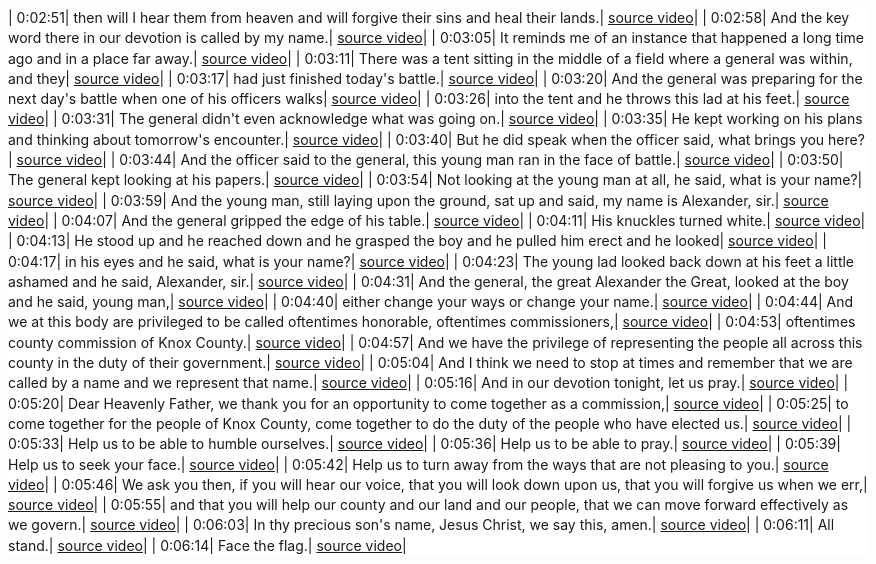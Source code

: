 | 0:02:51| then will I hear them from heaven and will forgive their sins and heal their lands.| [source video](https://archive.org/details/cocom091216part1?start=171)|
| 0:02:58| And the key word there in our devotion is called by my name.| [source video](https://archive.org/details/cocom091216part1?start=178)|
| 0:03:05| It reminds me of an instance that happened a long time ago and in a place far away.| [source video](https://archive.org/details/cocom091216part1?start=185)|
| 0:03:11| There was a tent sitting in the middle of a field where a general was within, and they| [source video](https://archive.org/details/cocom091216part1?start=191)|
| 0:03:17| had just finished today's battle.| [source video](https://archive.org/details/cocom091216part1?start=197)|
| 0:03:20| And the general was preparing for the next day's battle when one of his officers walks| [source video](https://archive.org/details/cocom091216part1?start=200)|
| 0:03:26| into the tent and he throws this lad at his feet.| [source video](https://archive.org/details/cocom091216part1?start=206)|
| 0:03:31| The general didn't even acknowledge what was going on.| [source video](https://archive.org/details/cocom091216part1?start=211)|
| 0:03:35| He kept working on his plans and thinking about tomorrow's encounter.| [source video](https://archive.org/details/cocom091216part1?start=215)|
| 0:03:40| But he did speak when the officer said, what brings you here?| [source video](https://archive.org/details/cocom091216part1?start=220)|
| 0:03:44| And the officer said to the general, this young man ran in the face of battle.| [source video](https://archive.org/details/cocom091216part1?start=224)|
| 0:03:50| The general kept looking at his papers.| [source video](https://archive.org/details/cocom091216part1?start=230)|
| 0:03:54| Not looking at the young man at all, he said, what is your name?| [source video](https://archive.org/details/cocom091216part1?start=234)|
| 0:03:59| And the young man, still laying upon the ground, sat up and said, my name is Alexander, sir.| [source video](https://archive.org/details/cocom091216part1?start=239)|
| 0:04:07| And the general gripped the edge of his table.| [source video](https://archive.org/details/cocom091216part1?start=247)|
| 0:04:11| His knuckles turned white.| [source video](https://archive.org/details/cocom091216part1?start=251)|
| 0:04:13| He stood up and he reached down and he grasped the boy and he pulled him erect and he looked| [source video](https://archive.org/details/cocom091216part1?start=253)|
| 0:04:17| in his eyes and he said, what is your name?| [source video](https://archive.org/details/cocom091216part1?start=257)|
| 0:04:23| The young lad looked back down at his feet a little ashamed and he said, Alexander, sir.| [source video](https://archive.org/details/cocom091216part1?start=263)|
| 0:04:31| And the general, the great Alexander the Great, looked at the boy and he said, young man,| [source video](https://archive.org/details/cocom091216part1?start=271)|
| 0:04:40| either change your ways or change your name.| [source video](https://archive.org/details/cocom091216part1?start=280)|
| 0:04:44| And we at this body are privileged to be called oftentimes honorable, oftentimes commissioners,| [source video](https://archive.org/details/cocom091216part1?start=284)|
| 0:04:53| oftentimes county commission of Knox County.| [source video](https://archive.org/details/cocom091216part1?start=293)|
| 0:04:57| And we have the privilege of representing the people all across this county in the duty of their government.| [source video](https://archive.org/details/cocom091216part1?start=297)|
| 0:05:04| And I think we need to stop at times and remember that we are called by a name and we represent that name.| [source video](https://archive.org/details/cocom091216part1?start=304)|
| 0:05:16| And in our devotion tonight, let us pray.| [source video](https://archive.org/details/cocom091216part1?start=316)|
| 0:05:20| Dear Heavenly Father, we thank you for an opportunity to come together as a commission,| [source video](https://archive.org/details/cocom091216part1?start=320)|
| 0:05:25| to come together for the people of Knox County, come together to do the duty of the people who have elected us.| [source video](https://archive.org/details/cocom091216part1?start=325)|
| 0:05:33| Help us to be able to humble ourselves.| [source video](https://archive.org/details/cocom091216part1?start=333)|
| 0:05:36| Help us to be able to pray.| [source video](https://archive.org/details/cocom091216part1?start=336)|
| 0:05:39| Help us to seek your face.| [source video](https://archive.org/details/cocom091216part1?start=339)|
| 0:05:42| Help us to turn away from the ways that are not pleasing to you.| [source video](https://archive.org/details/cocom091216part1?start=342)|
| 0:05:46| We ask you then, if you will hear our voice, that you will look down upon us, that you will forgive us when we err,| [source video](https://archive.org/details/cocom091216part1?start=346)|
| 0:05:55| and that you will help our county and our land and our people, that we can move forward effectively as we govern.| [source video](https://archive.org/details/cocom091216part1?start=355)|
| 0:06:03| In thy precious son's name, Jesus Christ, we say this, amen.| [source video](https://archive.org/details/cocom091216part1?start=363)|
| 0:06:11| All stand.| [source video](https://archive.org/details/cocom091216part1?start=371)|
| 0:06:14| Face the flag.| [source video](https://archive.org/details/cocom091216part1?start=374)|